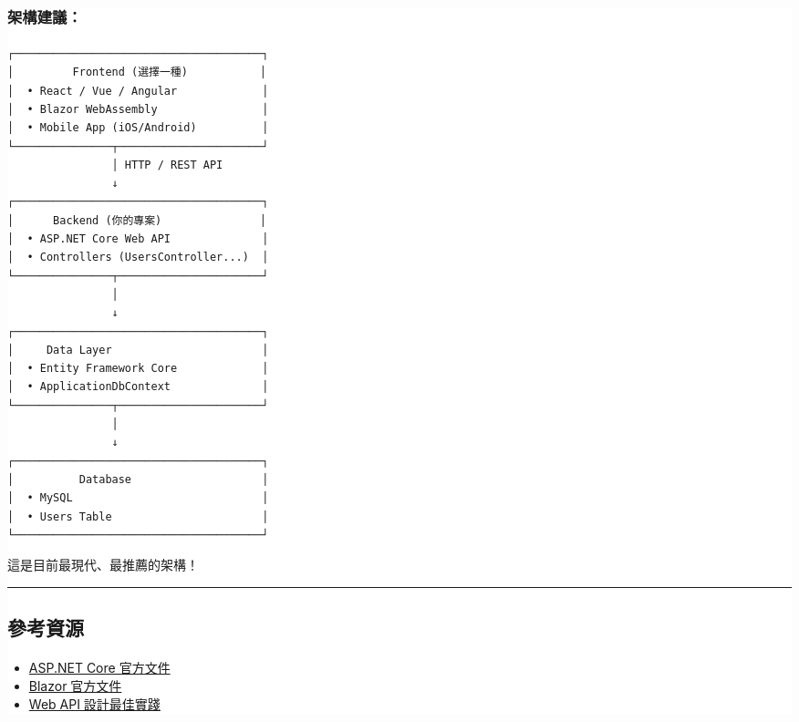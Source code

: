 ### 架構建議：

```
┌──────────────────────────────────────┐
│         Frontend (選擇一種)           │
│  • React / Vue / Angular             │
│  • Blazor WebAssembly                │
│  • Mobile App (iOS/Android)          │
└───────────────┬──────────────────────┘
                │ HTTP / REST API
                ↓
┌──────────────────────────────────────┐
│      Backend (你的專案)               │
│  • ASP.NET Core Web API              │
│  • Controllers (UsersController...)  │
└───────────────┬──────────────────────┘
                │
                ↓
┌──────────────────────────────────────┐
│     Data Layer                       │
│  • Entity Framework Core             │
│  • ApplicationDbContext              │
└───────────────┬──────────────────────┘
                │
                ↓
┌──────────────────────────────────────┐
│          Database                    │
│  • MySQL                             │
│  • Users Table                       │
└──────────────────────────────────────┘
```

這是目前最現代、最推薦的架構！

---

## 參考資源

- [ASP.NET Core 官方文件](https://docs.microsoft.com/aspnet/core)
- [Blazor 官方文件](https://dotnet.microsoft.com/apps/aspnet/web-apps/blazor)
- [Web API 設計最佳實踐](https://docs.microsoft.com/azure/architecture/best-practices/api-design)
